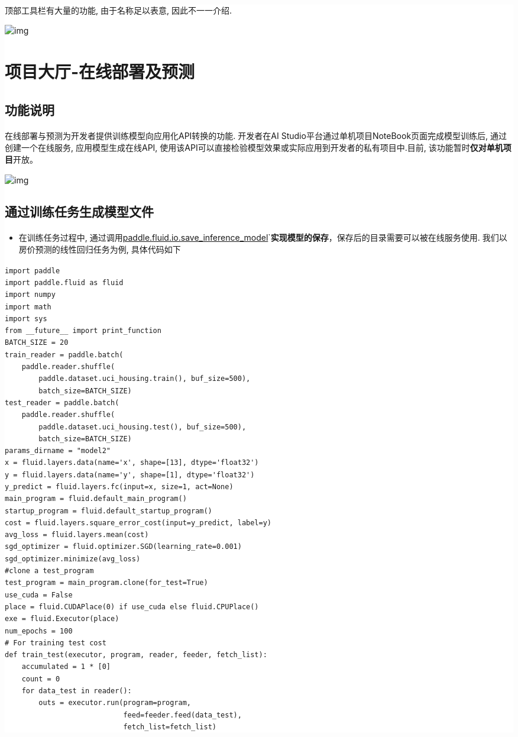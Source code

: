 顶部工具栏有大量的功能, 由于名称足以表意, 因此不一一介绍.

![img](https://ai.bdstatic.com/file/C384FA0EF55145C49C8D4214E44FFFD6)







# 项目大厅-在线部署及预测

## 功能说明

在线部署与预测为开发者提供训练模型向应用化API转换的功能. 开发者在AI Studio平台通过单机项目NoteBook页面完成模型训练后, 通过创建一个在线服务, 应用模型生成在线API, 使用该API可以直接检验模型效果或实际应用到开发者的私有项目中.目前, 该功能暂时**仅对单机项目**开放。

![img](https://ai.bdstatic.com/file/9F8B65CBE0F248389DAE7CF637C4FFC8)

## 通过训练任务生成模型文件

- 在训练任务过程中, 通过调用[paddle.fluid.io.save_inference_model](http://paddlepaddle.org/documentation/docs/zh/1.2/api_cn/io_cn.html#permalink-5-save_inference_model)`**实现模型的保存**，保存后的目录需要可以被在线服务使用. 我们以房价预测的线性回归任务为例, 具体代码如下

```
import paddle
import paddle.fluid as fluid
import numpy
import math
import sys
from __future__ import print_function
BATCH_SIZE = 20
train_reader = paddle.batch(
    paddle.reader.shuffle(
        paddle.dataset.uci_housing.train(), buf_size=500),
        batch_size=BATCH_SIZE)
test_reader = paddle.batch(
    paddle.reader.shuffle(
        paddle.dataset.uci_housing.test(), buf_size=500),
        batch_size=BATCH_SIZE)
params_dirname = "model2"
x = fluid.layers.data(name='x', shape=[13], dtype='float32')
y = fluid.layers.data(name='y', shape=[1], dtype='float32')
y_predict = fluid.layers.fc(input=x, size=1, act=None)
main_program = fluid.default_main_program()
startup_program = fluid.default_startup_program()
cost = fluid.layers.square_error_cost(input=y_predict, label=y)
avg_loss = fluid.layers.mean(cost)
sgd_optimizer = fluid.optimizer.SGD(learning_rate=0.001)
sgd_optimizer.minimize(avg_loss)
#clone a test_program
test_program = main_program.clone(for_test=True)
use_cuda = False
place = fluid.CUDAPlace(0) if use_cuda else fluid.CPUPlace()
exe = fluid.Executor(place)
num_epochs = 100
# For training test cost
def train_test(executor, program, reader, feeder, fetch_list):
    accumulated = 1 * [0]
    count = 0
    for data_test in reader():
        outs = executor.run(program=program,
                            feed=feeder.feed(data_test),
                            fetch_list=fetch_list)
```